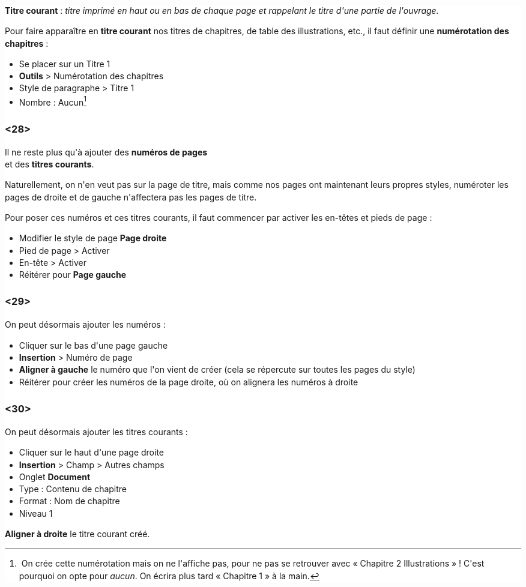 **Titre courant** : *titre imprimé en haut ou en bas de chaque page et rappelant le titre  d'une partie de l'ouvrage.*

Pour faire apparaître en **titre courant** nos titres de chapitres, de table des illustrations, etc., il faut définir une **numérotation des chapitres** :

- Se placer sur un Titre 1
- **Outils** > Numérotation des chapitres
- Style de paragraphe > Titre 1
- Nombre : Aucun[^400]

[^400]: On crée cette numérotation mais on ne l'affiche pas, pour ne pas se retrouver avec « Chapitre 2 Illustrations » ! C'est pourquoi on opte pour *aucun*. On écrira plus tard « Chapitre 1 » à la main.


### <28>

Il ne reste plus qu'à ajouter des **numéros de pages**\
et des **titres courants**.

Naturellement, on n'en veut pas sur la page de titre, mais comme nos pages ont maintenant leurs propres styles, numéroter les pages de droite et de gauche n'affectera pas les pages de titre.

Pour poser ces numéros et ces titres courants, il faut commencer par activer les en-têtes et pieds de page :

- Modifier le style de page **Page droite**
- Pied de page > Activer
- En-tête > Activer
- Réitérer pour **Page gauche**


### <29>

On peut désormais ajouter les numéros :

- Cliquer sur le bas d'une page gauche
- **Insertion** > Numéro de page
- **Aligner à gauche** le numéro que l'on vient de créer (cela se répercute sur toutes les pages du style)
- Réitérer pour créer les numéros de la page droite, où on alignera les numéros à droite


### <30>

On peut désormais ajouter les titres courants :

- Cliquer sur le haut d'une page droite
- **Insertion** > Champ > Autres champs
- Onglet **Document**
- Type : Contenu de chapitre
- Format : Nom de chapitre
- Niveau 1

**Aligner à droite** le titre courant créé.



[comment1]: <2> (TITRE1)
[comment4]: <8> (TITRE1)
[comment26]: <17> (TITRE1)
[comment31]: <33> (TITRE1)
[comment39]: <41> (TITRE1)
[comment40]: <43> (TITRE1)